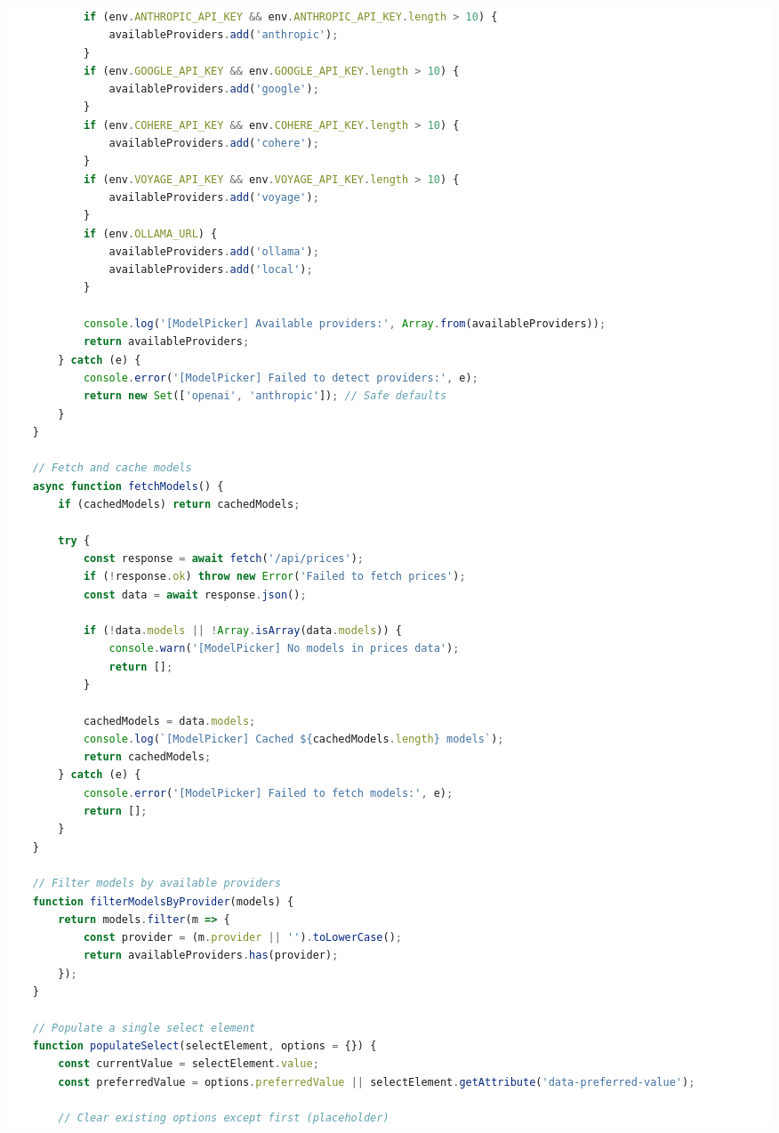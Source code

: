 ```javascript
            if (env.ANTHROPIC_API_KEY && env.ANTHROPIC_API_KEY.length > 10) {
                availableProviders.add('anthropic');
            }
            if (env.GOOGLE_API_KEY && env.GOOGLE_API_KEY.length > 10) {
                availableProviders.add('google');
            }
            if (env.COHERE_API_KEY && env.COHERE_API_KEY.length > 10) {
                availableProviders.add('cohere');
            }
            if (env.VOYAGE_API_KEY && env.VOYAGE_API_KEY.length > 10) {
                availableProviders.add('voyage');
            }
            if (env.OLLAMA_URL) {
                availableProviders.add('ollama');
                availableProviders.add('local');
            }

            console.log('[ModelPicker] Available providers:', Array.from(availableProviders));
            return availableProviders;
        } catch (e) {
            console.error('[ModelPicker] Failed to detect providers:', e);
            return new Set(['openai', 'anthropic']); // Safe defaults
        }
    }

    // Fetch and cache models
    async function fetchModels() {
        if (cachedModels) return cachedModels;

        try {
            const response = await fetch('/api/prices');
            if (!response.ok) throw new Error('Failed to fetch prices');
            const data = await response.json();

            if (!data.models || !Array.isArray(data.models)) {
                console.warn('[ModelPicker] No models in prices data');
                return [];
            }

            cachedModels = data.models;
            console.log(`[ModelPicker] Cached ${cachedModels.length} models`);
            return cachedModels;
        } catch (e) {
            console.error('[ModelPicker] Failed to fetch models:', e);
            return [];
        }
    }

    // Filter models by available providers
    function filterModelsByProvider(models) {
        return models.filter(m => {
            const provider = (m.provider || '').toLowerCase();
            return availableProviders.has(provider);
        });
    }

    // Populate a single select element
    function populateSelect(selectElement, options = {}) {
        const currentValue = selectElement.value;
        const preferredValue = options.preferredValue || selectElement.getAttribute('data-preferred-value');

        // Clear existing options except first (placeholder)
```